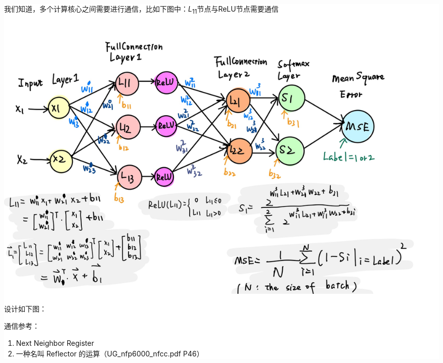 我们知道，多个计算核心之间需要进行通信，比如下图中：$L_{11}$节点与ReLU节点需要通信

![](files/alexnet/1.jpg)

设计如下图：

通信参考：

1. Next Neighbor Register 
2. 一种名叫 Reflector 的运算（UG_nfp6000_nfcc.pdf P46）
